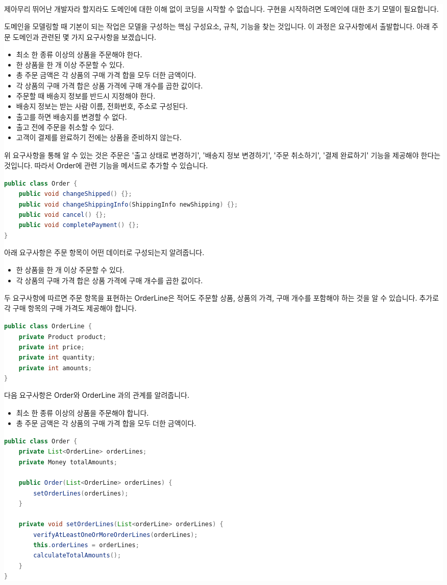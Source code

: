 제아무리 뛰어난 개발자라 할지라도 도메인에 대한 이해 없이 코딩을 시작할 수 없습니다. 구현을 시작하려면 도메인에 대한 초기 모델이 필요합니다.

도메인을 모델링할 때 기본이 되는 작업은 모델을 구성하는 핵심 구성요소, 규칙, 기능을 찾는 것입니다. 이 과정은 요구사항에서 출발합니다. 아래 주문 도메인과 관련된 몇 가지 요구사항을 보겠습니다.

- 최소 한 종류 이상의 상품을 주문해야 한다.
- 한 상품을 한 개 이상 주문할 수 있다.
- 총 주문 금액은 각 상품의 구매 가격 합을 모두 더한 금액이다.
- 각 상품의 구매 가격 합은 상품 가격에 구매 개수를 곱한 값이다.
- 주문할 때 배송지 정보를 반드시 지정해야 한다.
- 배송지 정보는 받는 사람 이름, 전화번호, 주소로 구성된다.
- 출고를 하면 배송지를 변경할 수 없다.
- 출고 전에 주문을 취소할 수 있다.
- 고객이 결제를 완료하기 전에는 상품을 준비하지 않는다.

위 요구사항을 통해 알 수 있는 것은 주문은 '출고 상태로 변경하기', '배송지 정보 변경하기', '주문 취소하기', '결제 완료하기' 기능을 제공해야 한다는 것입니다. 따라서  Order에 관련 기능을 메서드로 추가할 수 있습니다.

```java
public class Order {
	public void changeShipped() {};
	public void changeShippingInfo(ShippingInfo newShipping) {};
	public void cancel() {};
	public void completePayment() {};
}
```


아래 요구사항은 주문 항목이 어떤 데이터로 구성되는지 알려줍니다.

- 한 상품을 한 개 이상 주문할 수 있다.
- 각 상품의 구매 가격 합은 상품 가격에 구매 개수를 곱한 값이다.

두 요구사항에 따르면 주문 항목을 표현하는 OrderLine은 적어도 주문할 상품, 상품의 가격, 구매 개수를 포함해야 하는 것을 알 수 있습니다. 추가로 각 구매 항목의 구매 가격도 제공해야 합니다.

```java
public class OrderLine {
	private Product product;
	private int price;
	private int quantity;
	private int amounts;
}
```


다음 요구사항은 Order와 OrderLine 과의 관계를 알려줍니다.

- 최소 한 종류 이상의 상품을 주문해야 합니다.
- 총 주문 금액은 각 상품의 구매 가격 합을 모두 더한 금액이다.

```java
public class Order {
	private List<OrderLine> orderLines;
	private Money totalAmounts;

	public Order(List<OrderLine> orderLines) {
		setOrderLines(orderLines);
	}

	private void setOrderLines(List<orderLine> orderLines) {
		verifyAtLeastOneOrMoreOrderLines(orderLines);
		this.orderLines = orderLines;
		calculateTotalAmounts();
	}
}
```
